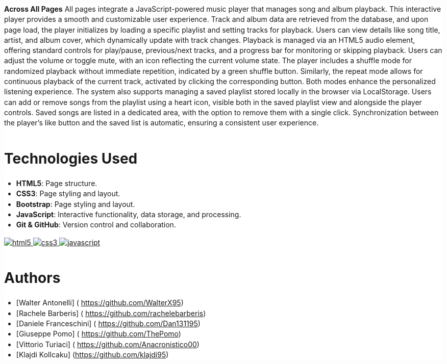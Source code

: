 **Across All Pages**
All pages integrate a JavaScript-powered music player that manages song and album playback. This interactive player provides a smooth and customizable user experience.
Track and album data are retrieved from the database, and upon page load, the player initializes by loading a specific playlist and setting tracks for playback. Users can view details like song title, artist, and album cover, which dynamically update with track changes.
Playback is managed via an HTML5 audio element, offering standard controls for play/pause, previous/next tracks, and a progress bar for monitoring or skipping playback. Users can adjust the volume or toggle mute, with an icon reflecting the current volume state.
The player includes a shuffle mode for randomized playback without immediate repetition, indicated by a green shuffle button. Similarly, the repeat mode allows for continuous playback of the current track, activated by clicking the corresponding button. Both modes enhance the personalized listening experience.
The system also supports managing a saved playlist stored locally in the browser via LocalStorage. Users can add or remove songs from the playlist using a heart icon, visible both in the saved playlist view and alongside the player controls. Saved songs are listed in a dedicated area, with the option to remove them with a single click. Synchronization between the player’s like button and the saved list is automatic, ensuring a consistent user experience.
 
# Technologies Used
- **HTML5**: Page structure.
- **CSS3**: Page styling and layout.
- **Bootstrap**: Page styling and layout.
- **JavaScript**: Interactive functionality, data storage, and processing.
- **Git & GitHub**: Version control and collaboration.
<a href="https://www.w3schools.com/css/" target="_blank" rel="noreferrer">
<img src="https://raw.githubusercontent.com/devicons/devicon/master/icons/html5/html5-original-wordmark.svg" alt="html5" width="40" height="40"/> </a>
<a href="https://developer.mozilla.org/en-US/docs/Web/JavaScript" target="_blank" rel="noreferrer">
<img src="https://raw.githubusercontent.com/devicons/devicon/master/icons/css3/css3-original-wordmark.svg" alt="css3" width="40" height="40"/> </a>
<a href="https://www.w3.org/html/" target="_blank" rel="noreferrer"> <img src="https://raw.githubusercontent.com/devicons/devicon/master/icons/javascript/javascript-original.svg" alt="javascript" width="35" height="35"/> </a> </p>

# Authors
- [Walter Antonelli] ( https://github.com/WalterX95)
- [Rachele Barberis] ( https://github.com/rachelebarberis)
- [Daniele Franceschini] ( https://github.com/Dan131195)
- [Giuseppe Pomo] ( https://github.com/ThePomo)
- [Vittorio Turiaci] ( https://github.com/Anacronistico00)
- [Klajdi Kollcaku] (https://github.com/klajdi95)
